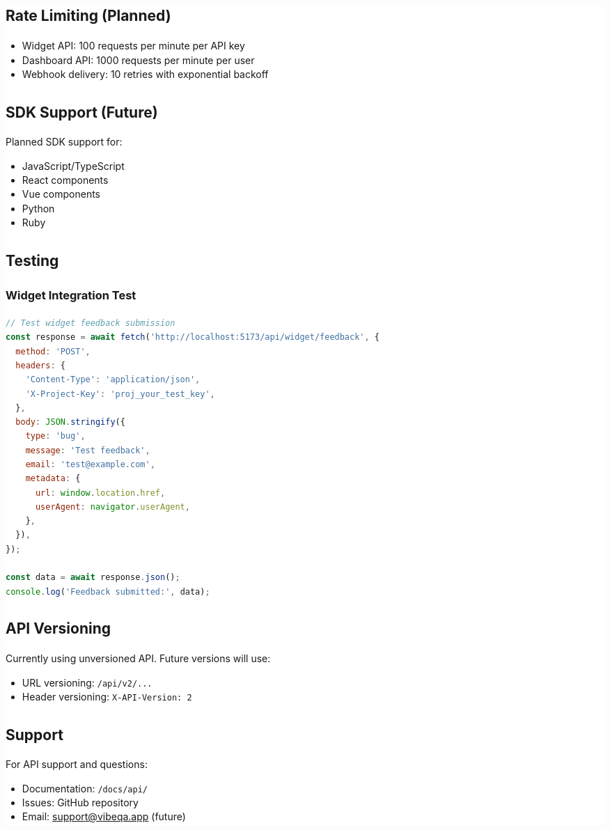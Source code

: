 ## Rate Limiting (Planned)

- Widget API: 100 requests per minute per API key
- Dashboard API: 1000 requests per minute per user
- Webhook delivery: 10 retries with exponential backoff

## SDK Support (Future)

Planned SDK support for:

- JavaScript/TypeScript
- React components
- Vue components
- Python
- Ruby

## Testing

### Widget Integration Test

```javascript
// Test widget feedback submission
const response = await fetch('http://localhost:5173/api/widget/feedback', {
  method: 'POST',
  headers: {
    'Content-Type': 'application/json',
    'X-Project-Key': 'proj_your_test_key',
  },
  body: JSON.stringify({
    type: 'bug',
    message: 'Test feedback',
    email: 'test@example.com',
    metadata: {
      url: window.location.href,
      userAgent: navigator.userAgent,
    },
  }),
});

const data = await response.json();
console.log('Feedback submitted:', data);
```

## API Versioning

Currently using unversioned API. Future versions will use:

- URL versioning: `/api/v2/...`
- Header versioning: `X-API-Version: 2`

## Support

For API support and questions:

- Documentation: `/docs/api/`
- Issues: GitHub repository
- Email: support@vibeqa.app (future)
